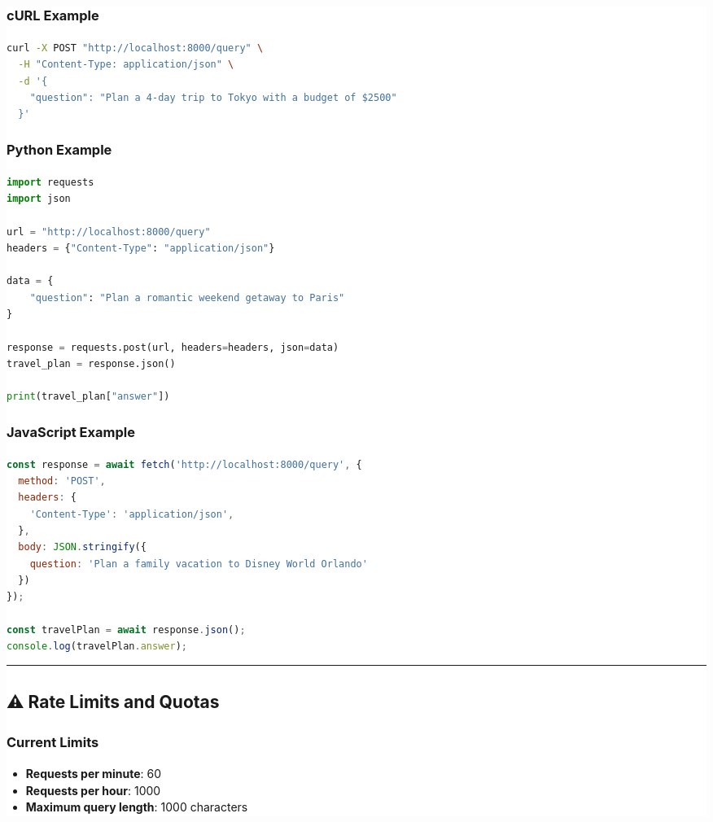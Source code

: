 ### cURL Example
```bash
curl -X POST "http://localhost:8000/query" \
  -H "Content-Type: application/json" \
  -d '{
    "question": "Plan a 4-day trip to Tokyo with a budget of $2500"
  }'
```

### Python Example
```python
import requests
import json

url = "http://localhost:8000/query"
headers = {"Content-Type": "application/json"}

data = {
    "question": "Plan a romantic weekend getaway to Paris"
}

response = requests.post(url, headers=headers, json=data)
travel_plan = response.json()

print(travel_plan["answer"])
```

### JavaScript Example
```javascript
const response = await fetch('http://localhost:8000/query', {
  method: 'POST',
  headers: {
    'Content-Type': 'application/json',
  },
  body: JSON.stringify({
    question: 'Plan a family vacation to Disney World Orlando'
  })
});

const travelPlan = await response.json();
console.log(travelPlan.answer);
```

---

## ⚠️ Rate Limits and Quotas

### Current Limits
- **Requests per minute**: 60
- **Requests per hour**: 1000
- **Maximum query length**: 1000 characters
